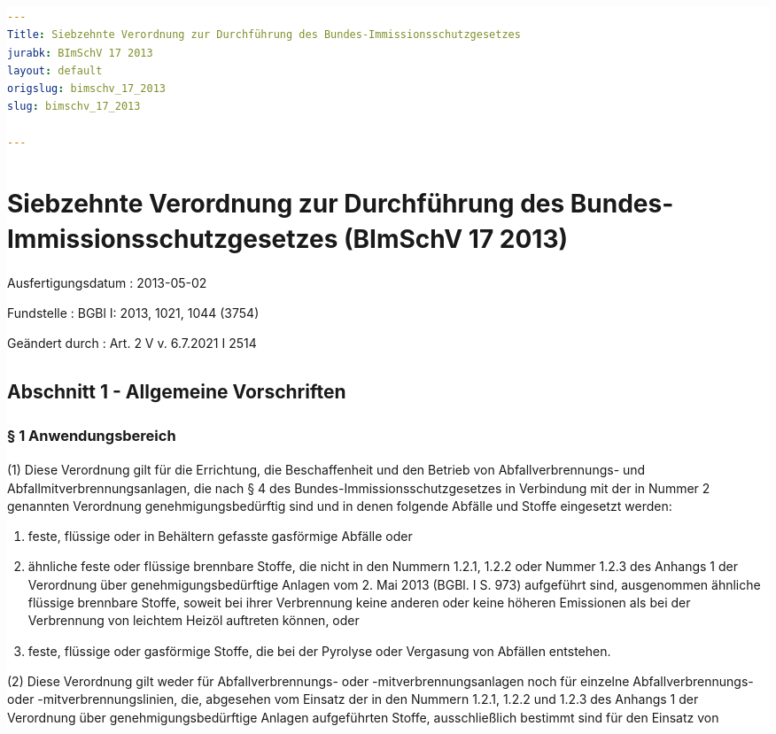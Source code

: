 ```yaml
---
Title: Siebzehnte Verordnung zur Durchführung des Bundes-Immissionsschutzgesetzes
jurabk: BImSchV 17 2013
layout: default
origslug: bimschv_17_2013
slug: bimschv_17_2013

---
```


# Siebzehnte Verordnung zur Durchführung des Bundes-Immissionsschutzgesetzes (BImSchV 17 2013)

Ausfertigungsdatum
:   2013-05-02

Fundstelle
:   BGBl I: 2013, 1021, 1044 (3754)

Geändert durch
:   Art. 2 V v. 6.7.2021 I 2514


## Abschnitt 1 - Allgemeine Vorschriften


### § 1 Anwendungsbereich

(1) Diese Verordnung gilt für die Errichtung, die Beschaffenheit und
den Betrieb von Abfallverbrennungs- und Abfallmitverbrennungsanlagen,
die nach § 4 des Bundes-Immissionsschutzgesetzes in Verbindung mit der
in Nummer 2 genannten Verordnung genehmigungsbedürftig sind und in
denen folgende Abfälle und Stoffe eingesetzt werden:

1.  feste, flüssige oder in Behältern gefasste gasförmige Abfälle oder


2.  ähnliche feste oder flüssige brennbare Stoffe, die nicht in den
    Nummern 1.2.1, 1.2.2 oder Nummer 1.2.3 des Anhangs 1 der Verordnung
    über genehmigungsbedürftige Anlagen vom 2. Mai 2013 (BGBl. I S. 973)
    aufgeführt sind, ausgenommen ähnliche flüssige brennbare Stoffe,
    soweit bei ihrer Verbrennung keine anderen oder keine höheren
    Emissionen als bei der Verbrennung von leichtem Heizöl auftreten
    können, oder


3.  feste, flüssige oder gasförmige Stoffe, die bei der Pyrolyse oder
    Vergasung von Abfällen entstehen.




(2) Diese Verordnung gilt weder für Abfallverbrennungs- oder
-mitverbrennungsanlagen noch für einzelne Abfallverbrennungs- oder
-mitverbrennungslinien, die, abgesehen vom Einsatz der in den Nummern
1\.2.1, 1.2.2 und 1.2.3 des Anhangs 1 der Verordnung über
genehmigungsbedürftige Anlagen aufgeführten Stoffe, ausschließlich
bestimmt sind für den Einsatz von
